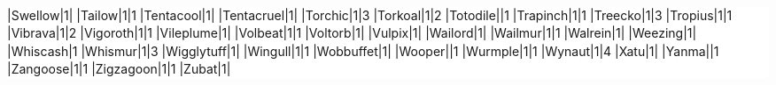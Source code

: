 |Swellow|1|
|Tailow|1|1
|Tentacool|1|
|Tentacruel|1|
|Torchic|1|3
|Torkoal|1|2
|Totodile||1
|Trapinch|1|1
|Treecko|1|3
|Tropius|1|1
|Vibrava|1|2
|Vigoroth|1|1
|Vileplume|1|
|Volbeat|1|1
|Voltorb|1|
|Vulpix|1|
|Wailord|1|
|Wailmur|1|1
|Walrein|1|
|Weezing|1|
|Whiscash|1
|Whismur|1|3
|Wigglytuff|1|
|Wingull|1|1
|Wobbuffet|1|
|Wooper||1
|Wurmple|1|1
|Wynaut|1|4
|Xatu|1|
|Yanma||1
|Zangoose|1|1
|Zigzagoon|1|1
|Zubat|1|